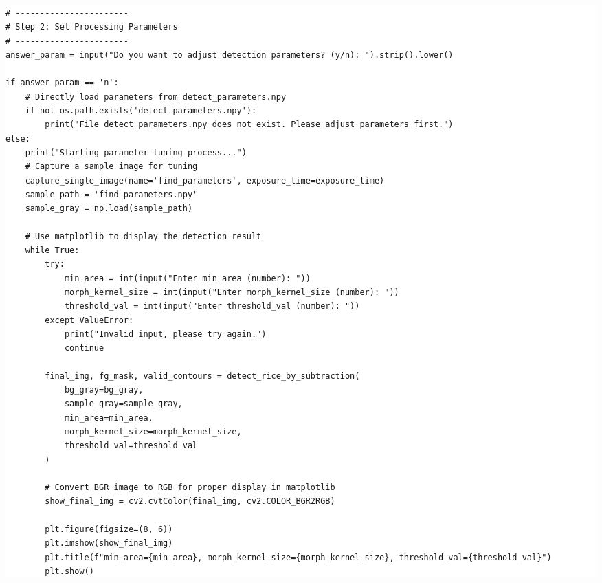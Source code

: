     # -----------------------
    # Step 2: Set Processing Parameters
    # -----------------------
    answer_param = input("Do you want to adjust detection parameters? (y/n): ").strip().lower()

    if answer_param == 'n':
        # Directly load parameters from detect_parameters.npy
        if not os.path.exists('detect_parameters.npy'):
            print("File detect_parameters.npy does not exist. Please adjust parameters first.")
    else:
        print("Starting parameter tuning process...")
        # Capture a sample image for tuning
        capture_single_image(name='find_parameters', exposure_time=exposure_time)
        sample_path = 'find_parameters.npy'
        sample_gray = np.load(sample_path)

        # Use matplotlib to display the detection result
        while True:
            try:
                min_area = int(input("Enter min_area (number): "))
                morph_kernel_size = int(input("Enter morph_kernel_size (number): "))
                threshold_val = int(input("Enter threshold_val (number): "))
            except ValueError:
                print("Invalid input, please try again.")
                continue

            final_img, fg_mask, valid_contours = detect_rice_by_subtraction(
                bg_gray=bg_gray,
                sample_gray=sample_gray,
                min_area=min_area,
                morph_kernel_size=morph_kernel_size,
                threshold_val=threshold_val
            )

            # Convert BGR image to RGB for proper display in matplotlib
            show_final_img = cv2.cvtColor(final_img, cv2.COLOR_BGR2RGB)

            plt.figure(figsize=(8, 6))
            plt.imshow(show_final_img)
            plt.title(f"min_area={min_area}, morph_kernel_size={morph_kernel_size}, threshold_val={threshold_val}")
            plt.show()
